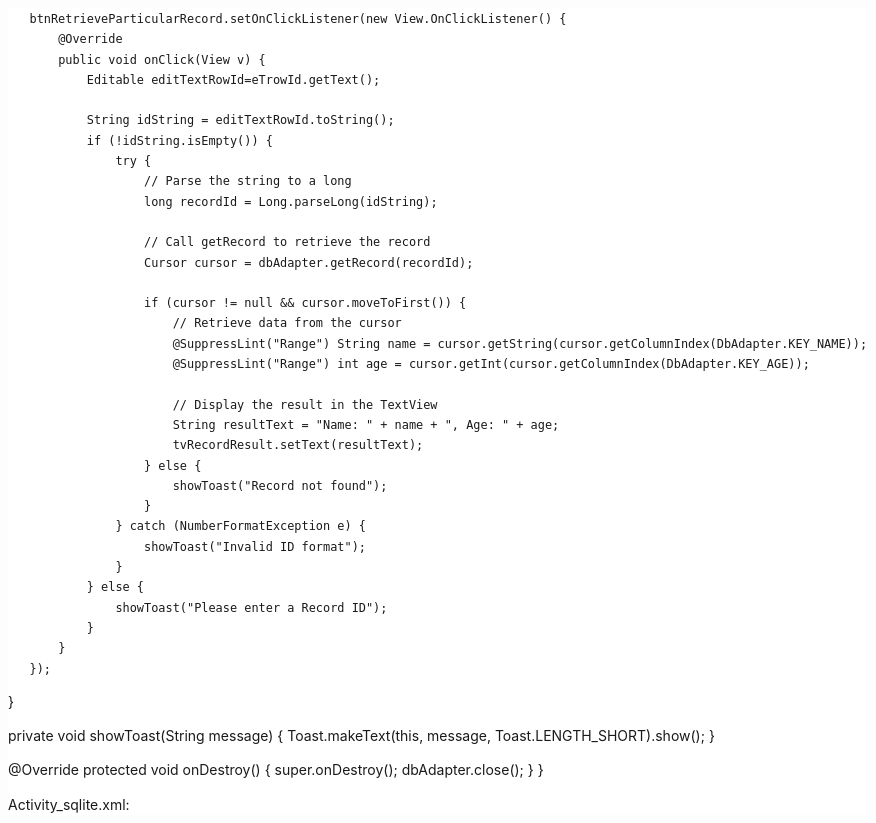        btnRetrieveParticularRecord.setOnClickListener(new View.OnClickListener() {
           @Override
           public void onClick(View v) {
               Editable editTextRowId=eTrowId.getText();

               String idString = editTextRowId.toString();
               if (!idString.isEmpty()) {
                   try {
                       // Parse the string to a long
                       long recordId = Long.parseLong(idString);

                       // Call getRecord to retrieve the record
                       Cursor cursor = dbAdapter.getRecord(recordId);

                       if (cursor != null && cursor.moveToFirst()) {
                           // Retrieve data from the cursor
                           @SuppressLint("Range") String name = cursor.getString(cursor.getColumnIndex(DbAdapter.KEY_NAME));
                           @SuppressLint("Range") int age = cursor.getInt(cursor.getColumnIndex(DbAdapter.KEY_AGE));

                           // Display the result in the TextView
                           String resultText = "Name: " + name + ", Age: " + age;
                           tvRecordResult.setText(resultText);
                       } else {
                           showToast("Record not found");
                       }
                   } catch (NumberFormatException e) {
                       showToast("Invalid ID format");
                   }
               } else {
                   showToast("Please enter a Record ID");
               }
           }
       });

   }

   private void showToast(String message) {
       Toast.makeText(this, message, Toast.LENGTH_SHORT).show();
   }

   @Override
   protected void onDestroy() {
       super.onDestroy();
       dbAdapter.close();
   }
}



    

Activity_sqlite.xml:

<?xml version="1.0" encoding="utf-8"?>
<LinearLayout xmlns:android="http://schemas.android.com/apk/res/android"
   xmlns:tools="http://schemas.android.com/tools"
   android:layout_width="match_parent"
   android:layout_height="match_parent"
   android:orientation="vertical"
   android:padding="16dp"
   android:gravity="center"
   tools:context=".SQLiteDatabaseActivity">
